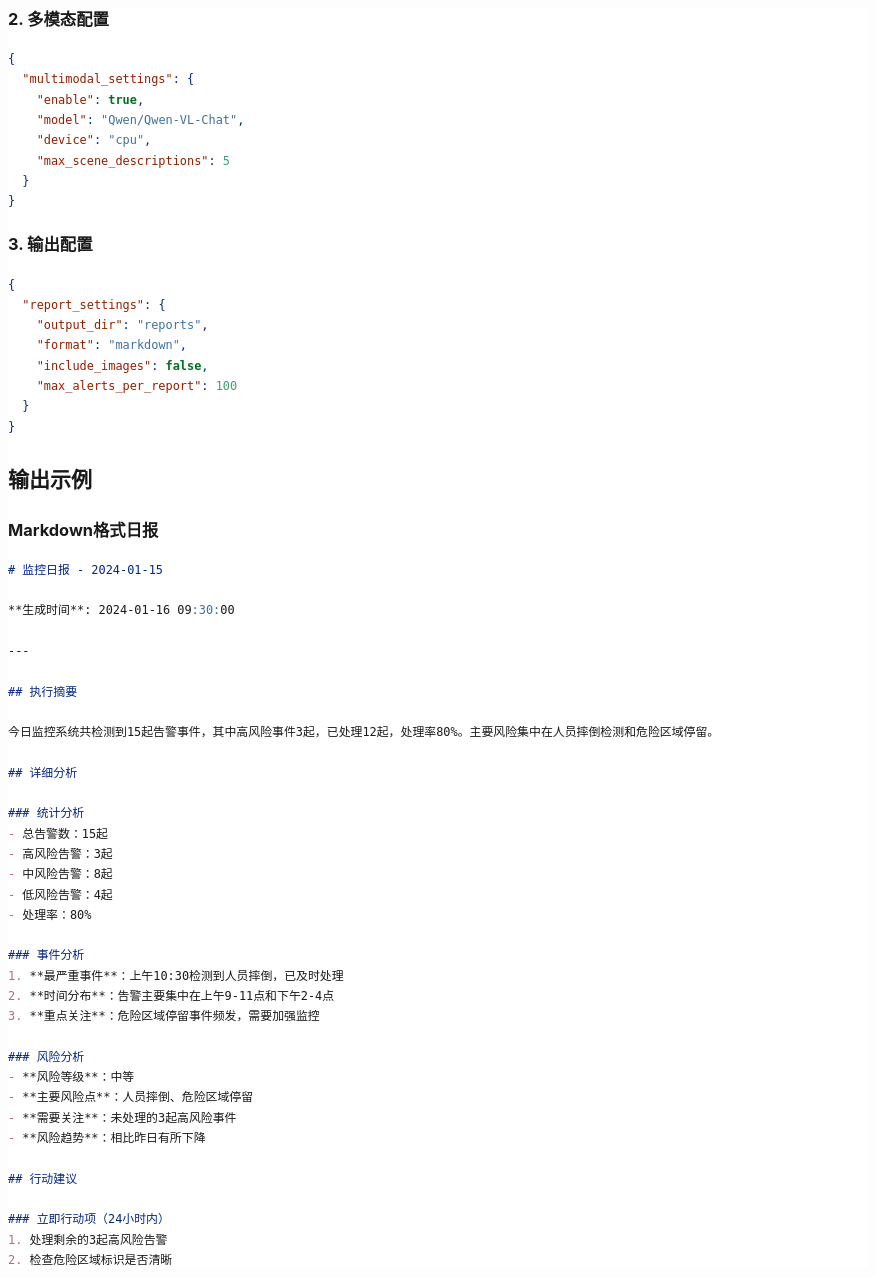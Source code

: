### 2. 多模态配置
```json
{
  "multimodal_settings": {
    "enable": true,
    "model": "Qwen/Qwen-VL-Chat",
    "device": "cpu",
    "max_scene_descriptions": 5
  }
}
```

### 3. 输出配置
```json
{
  "report_settings": {
    "output_dir": "reports",
    "format": "markdown",
    "include_images": false,
    "max_alerts_per_report": 100
  }
}
```

## 输出示例

### Markdown格式日报
```markdown
# 监控日报 - 2024-01-15

**生成时间**: 2024-01-16 09:30:00

---

## 执行摘要

今日监控系统共检测到15起告警事件，其中高风险事件3起，已处理12起，处理率80%。主要风险集中在人员摔倒检测和危险区域停留。

## 详细分析

### 统计分析
- 总告警数：15起
- 高风险告警：3起
- 中风险告警：8起
- 低风险告警：4起
- 处理率：80%

### 事件分析
1. **最严重事件**：上午10:30检测到人员摔倒，已及时处理
2. **时间分布**：告警主要集中在上午9-11点和下午2-4点
3. **重点关注**：危险区域停留事件频发，需要加强监控

### 风险分析
- **风险等级**：中等
- **主要风险点**：人员摔倒、危险区域停留
- **需要关注**：未处理的3起高风险事件
- **风险趋势**：相比昨日有所下降

## 行动建议

### 立即行动项（24小时内）
1. 处理剩余的3起高风险告警
2. 检查危险区域标识是否清晰
```